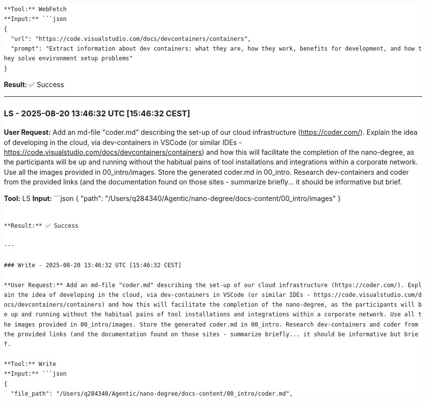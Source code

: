 ```
**Tool:** WebFetch
**Input:** ```json
{
  "url": "https://code.visualstudio.com/docs/devcontainers/containers",
  "prompt": "Extract information about dev containers: what they are, how they work, benefits for development, and how they solve environment setup problems"
}
```

**Result:** ✅ Success

---

### LS - 2025-08-20 13:46:32 UTC [15:46:32 CEST]

**User Request:** Add an md-file "coder.md" describing the set-up of our cloud infrastructure (https://coder.com/). Explain the idea of developing in the cloud, via dev-containers in VSCode (or similar IDEs - https://code.visualstudio.com/docs/devcontainers/containers) and how this will facilitate the completion of the nano-degree, as the participants will be up and running without the habitual pains of tool installations and integrations within a corporate network. Use all the images provided in 00_intro/images. Store the generated coder.md in 00_intro. Research dev-containers and coder from the provided links (and the documentation found on those sites - summarize briefly... it should be informative but brief.

**Tool:** LS
**Input:** ```json
{
  "path": "/Users/q284340/Agentic/nano-degree/docs-content/00_intro/images"
}
```

**Result:** ✅ Success

---

### Write - 2025-08-20 13:46:32 UTC [15:46:32 CEST]

**User Request:** Add an md-file "coder.md" describing the set-up of our cloud infrastructure (https://coder.com/). Explain the idea of developing in the cloud, via dev-containers in VSCode (or similar IDEs - https://code.visualstudio.com/docs/devcontainers/containers) and how this will facilitate the completion of the nano-degree, as the participants will be up and running without the habitual pains of tool installations and integrations within a corporate network. Use all the images provided in 00_intro/images. Store the generated coder.md in 00_intro. Research dev-containers and coder from the provided links (and the documentation found on those sites - summarize briefly... it should be informative but brief.

**Tool:** Write
**Input:** ```json
{
  "file_path": "/Users/q284340/Agentic/nano-degree/docs-content/00_intro/coder.md",
```